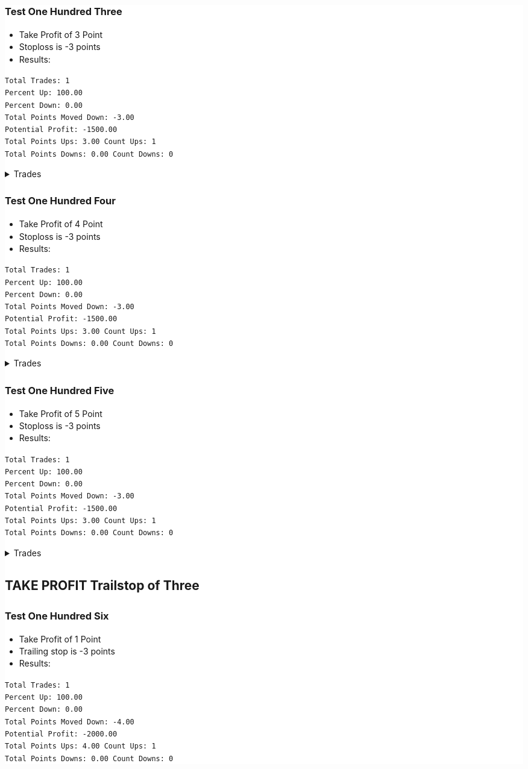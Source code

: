 ### Test One Hundred Three
* Take Profit of 3 Point
* Stoploss is -3 points
* Results:
```
Total Trades: 1
Percent Up: 100.00
Percent Down: 0.00
Total Points Moved Down: -3.00
Potential Profit: -1500.00
Total Points Ups: 3.00 Count Ups: 1
Total Points Downs: 0.00 Count Downs: 0
```

<details><summary>Trades</summary></details>

### Test One Hundred Four
* Take Profit of 4 Point
* Stoploss is -3 points
* Results:
```
Total Trades: 1
Percent Up: 100.00
Percent Down: 0.00
Total Points Moved Down: -3.00
Potential Profit: -1500.00
Total Points Ups: 3.00 Count Ups: 1
Total Points Downs: 0.00 Count Downs: 0
```

<details><summary>Trades</summary></details>

### Test One Hundred Five
* Take Profit of 5 Point
* Stoploss is -3 points
* Results:
```
Total Trades: 1
Percent Up: 100.00
Percent Down: 0.00
Total Points Moved Down: -3.00
Potential Profit: -1500.00
Total Points Ups: 3.00 Count Ups: 1
Total Points Downs: 0.00 Count Downs: 0
```

<details><summary>Trades</summary></details>

## TAKE PROFIT Trailstop of Three

### Test One Hundred Six
* Take Profit of 1 Point
* Trailing stop is -3 points
* Results:
```
Total Trades: 1
Percent Up: 100.00
Percent Down: 0.00
Total Points Moved Down: -4.00
Potential Profit: -2000.00
Total Points Ups: 4.00 Count Ups: 1
Total Points Downs: 0.00 Count Downs: 0
```
